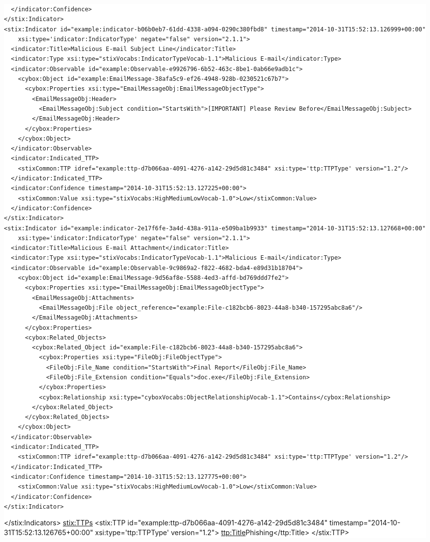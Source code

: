       </indicator:Confidence>
    </stix:Indicator>
    <stix:Indicator id="example:indicator-b06b0eb7-61dd-4338-a094-0290c380fbd8" timestamp="2014-10-31T15:52:13.126999+00:00"
        xsi:type='indicator:IndicatorType' negate="false" version="2.1.1">
      <indicator:Title>Malicious E-mail Subject Line</indicator:Title>
      <indicator:Type xsi:type="stixVocabs:IndicatorTypeVocab-1.1">Malicious E-mail</indicator:Type>
      <indicator:Observable id="example:Observable-e9926796-6b52-463c-8be1-0ab66e9adb1c">
        <cybox:Object id="example:EmailMessage-38afa5c9-ef26-4948-928b-0230521c67b7">
          <cybox:Properties xsi:type="EmailMessageObj:EmailMessageObjectType">
            <EmailMessageObj:Header>
              <EmailMessageObj:Subject condition="StartsWith">[IMPORTANT] Please Review Before</EmailMessageObj:Subject>
            </EmailMessageObj:Header>
          </cybox:Properties>
        </cybox:Object>
      </indicator:Observable>
      <indicator:Indicated_TTP>
        <stixCommon:TTP idref="example:ttp-d7b066aa-4091-4276-a142-29d5d81c3484" xsi:type='ttp:TTPType' version="1.2"/>
      </indicator:Indicated_TTP>
      <indicator:Confidence timestamp="2014-10-31T15:52:13.127225+00:00">
        <stixCommon:Value xsi:type="stixVocabs:HighMediumLowVocab-1.0">Low</stixCommon:Value>
      </indicator:Confidence>
    </stix:Indicator>
    <stix:Indicator id="example:indicator-2e17f6fe-3a4d-438a-911a-e509ba1b9933" timestamp="2014-10-31T15:52:13.127668+00:00"
        xsi:type='indicator:IndicatorType' negate="false" version="2.1.1">
      <indicator:Title>Malicious E-mail Attachment</indicator:Title>
      <indicator:Type xsi:type="stixVocabs:IndicatorTypeVocab-1.1">Malicious E-mail</indicator:Type>
      <indicator:Observable id="example:Observable-9c9869a2-f822-4682-bda4-e89d31b18704">
        <cybox:Object id="example:EmailMessage-9d56af8e-5588-4ed3-affd-bd769ddd7fe2">
          <cybox:Properties xsi:type="EmailMessageObj:EmailMessageObjectType">
            <EmailMessageObj:Attachments>
              <EmailMessageObj:File object_reference="example:File-c182bcb6-8023-44a8-b340-157295abc8a6"/>
            </EmailMessageObj:Attachments>
          </cybox:Properties>
          <cybox:Related_Objects>
            <cybox:Related_Object id="example:File-c182bcb6-8023-44a8-b340-157295abc8a6">
              <cybox:Properties xsi:type="FileObj:FileObjectType">
                <FileObj:File_Name condition="StartsWith">Final Report</FileObj:File_Name>
                <FileObj:File_Extension condition="Equals">doc.exe</FileObj:File_Extension>
              </cybox:Properties>
              <cybox:Relationship xsi:type="cyboxVocabs:ObjectRelationshipVocab-1.1">Contains</cybox:Relationship>
            </cybox:Related_Object>
          </cybox:Related_Objects>
        </cybox:Object>
      </indicator:Observable>
      <indicator:Indicated_TTP>
        <stixCommon:TTP idref="example:ttp-d7b066aa-4091-4276-a142-29d5d81c3484" xsi:type='ttp:TTPType' version="1.2"/>
      </indicator:Indicated_TTP>
      <indicator:Confidence timestamp="2014-10-31T15:52:13.127775+00:00">
        <stixCommon:Value xsi:type="stixVocabs:HighMediumLowVocab-1.0">Low</stixCommon:Value>
      </indicator:Confidence>
    </stix:Indicator>
  </stix:Indicators>
  <stix:TTPs>
    <stix:TTP id="example:ttp-d7b066aa-4091-4276-a142-29d5d81c3484" timestamp="2014-10-31T15:52:13.126765+00:00"
        xsi:type='ttp:TTPType' version="1.2">
      <ttp:Title>Phishing</ttp:Title>
    </stix:TTP>